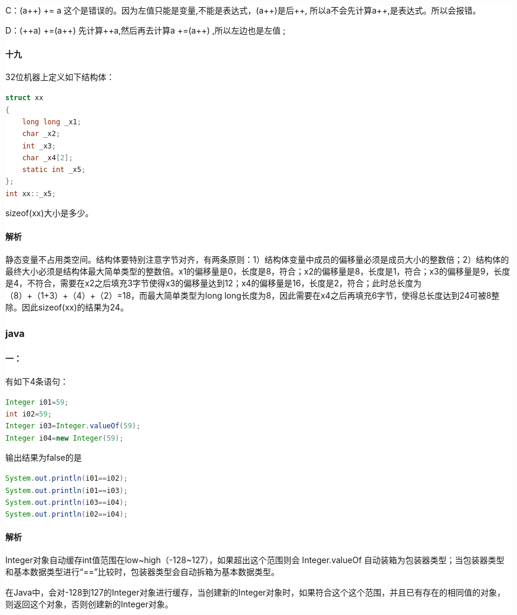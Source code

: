 C：(a++) += a  这个是错误的。因为左值只能是变量,不能是表达式，(a++)是后++, 所以a不会先计算a++,是表达式。所以会报错。

D：(++a) +=(a++) 先计算++a,然后再去计算a +=(a++) ,所以左边也是左值 ;   

#### 十九

32位机器上定义如下结构体：

```c
struct xx
{
    long long _x1;
    char _x2;
    int _x3;
    char _x4[2];
    static int _x5;
};
int xx::_x5;
```

sizeof(xx)大小是多少。

#### 解析

静态变量不占用类空间。结构体要特别注意字节对齐，有两条原则：1）结构体变量中成员的偏移量必须是成员大小的整数倍；2）结构体的最终大小必须是结构体最大简单类型的整数倍。x1的偏移量是0，长度是8，符合；x2的偏移量是8，长度是1，符合；x3的偏移量是9，长度是4，不符合，需要在x2之后填充3字节使得x3的偏移量达到12；x4的偏移量是16，长度是2，符合；此时总长度为（8）+（1+3）+（4）+（2）=18，而最大简单类型为long long长度为8，因此需要在x4之后再填充6字节，使得总长度达到24可被8整除。因此sizeof(xx)的结果为24。


### java

#### 一：

有如下4条语句：

```java
Integer i01=59;
int i02=59;
Integer i03=Integer.valueOf(59);
Integer i04=new Integer(59);
```

输出结果为false的是

```java
System.out.println(i01==i02);
System.out.println(i01==i03);
System.out.println(i03==i04);
System.out.println(i02==i04);
```

#### 解析

Integer对象自动缓存int值范围在low~high（-128~127），如果超出这个范围则会 Integer.valueOf 自动装箱为包装器类型；当包装器类型和基本数据类型进行“==”比较时，包装器类型会自动拆箱为基本数据类型。

在Java中，会对-128到127的Integer对象进行缓存，当创建新的Integer对象时，如果符合这个这个范围，并且已有存在的相同值的对象，则返回这个对象，否则创建新的Integer对象。
